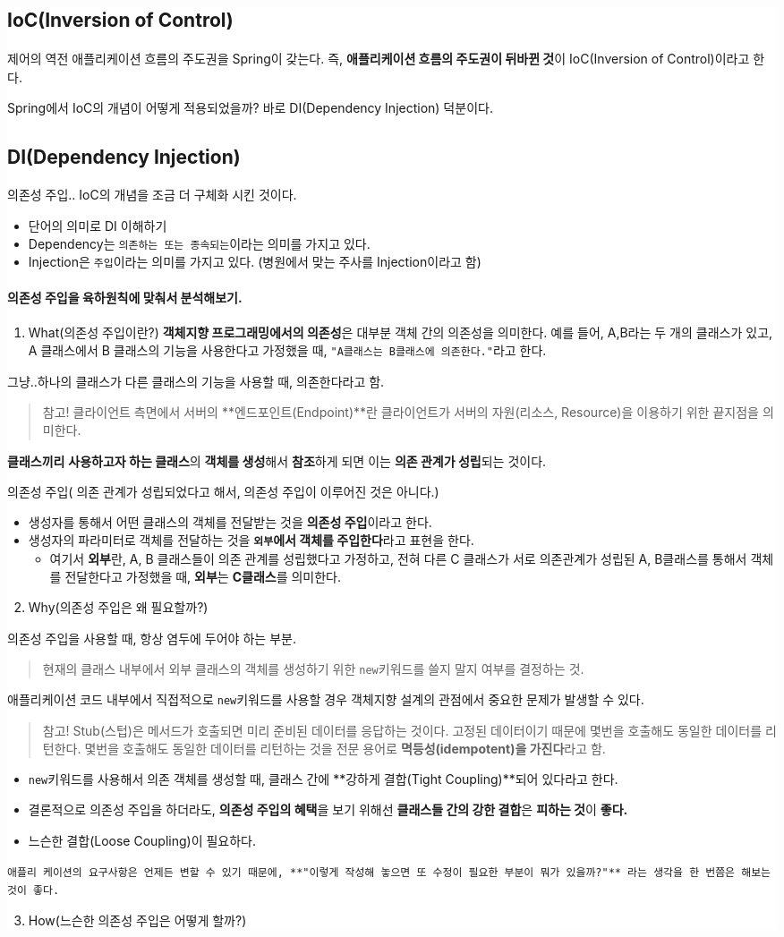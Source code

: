 
## IoC(Inversion of Control) 
제어의 역전
애플리케이션 흐름의 주도권을 Spring이 갖는다.
즉, **애플리케이션 흐름의 주도권이 뒤바뀐 것**이 IoC(Inversion of Control)이라고 한다.

Spring에서 IoC의 개념이 어떻게 적용되었을까? 바로 DI(Dependency Injection) 덕분이다.

##  DI(Dependency Injection)
의존성 주입..
IoC의 개념을 조금 더 구체화 시킨 것이다.

* 단어의 의미로 DI 이해하기
 * Dependency는 `의존하는 또는 종속되는`이라는 의미를 가지고 있다.
 * Injection은 `주입`이라는 의미를 가지고 있다. (병원에서 맞는 주사를 Injection이라고 함)

#### 의존성 주입을 육하원칙에 맞춰서 분석해보기.

1. What(의존성 주입이란?)
**객체지향 프로그래밍에서의 의존성**은 대부분 객체 간의 의존성을 의미한다.
예를 들어, A,B라는 두 개의 클래스가 있고, A 클래스에서 B 클래스의 기능을 사용한다고 가정했을 때, `"A클래스는 B클래스에 의존한다."`라고 한다.

그냥..하나의 클래스가 다른 클래스의 기능을 사용할 때, 의존한다라고 함.

>참고! 클라이언트 측면에서 서버의 **엔드포인트(Endpoint)**란 클라이언트가 서버의 자원(리소스, Resource)을 이용하기 위한 끝지점을 의미한다.

**클래스끼리** **사용하고자 하는 클래스**의 **객체를 생성**해서 **참조**하게 되면 이는 **의존 관계가 성립**되는 것이다.

의존성 주입( 의존 관계가 성립되었다고 해서, 의존성 주입이 이루어진 것은 아니다.)
* 생성자를 통해서 어떤 클래스의 객체를 전달받는 것을 **의존성 주입**이라고 한다.
* 생성자의 파라미터로 객체를 전달하는 것을 **`외부`에서 객체를 주입한다**라고 표현을 한다.
  * 여기서 **외부**란, A, B 클래스들이 의존 관계를 성립했다고 가정하고, 전혀 다른 C 클래스가 서로 의존관계가 성립된 A, B클래스를 통해서 객체를 전달한다고 가정했을 때, **외부**는 **C클래스**를 의미한다.



2. Why(의존성 주입은 왜 필요할까?)

의존성 주입을 사용할 때, 항상 염두에 두어야 하는 부분.

> 현재의 클래스 내부에서 외부 클래스의 객체를 생성하기 위한 `new`키워드를 쓸지 말지 여부를 결정하는 것.

애플리케이션 코드 내부에서 직접적으로 `new`키워드를 사용할 경우 객체지향 설계의 관점에서 중요한 문제가 발생할 수 있다.

> 참고! Stub(스텁)은 메서드가 호출되면 미리 준비된 데이터를 응답하는 것이다. 고정된 데이터이기 때문에 몇번을 호출해도 동일한 데이터를 리턴한다.
  몇번을 호출해도 동일한 데이터를 리턴하는 것을 전문 용어로 **멱등성(idempotent)을 가진다**라고 함.

* `new`키워드를 사용해서 의존 객체를 생성할 때, 클래스 간에 **강하게 결합(Tight Coupling)**되어 있다라고 한다.

* 결론적으로 의존성 주입을 하더라도, **의존성 주입의 혜택**을 보기 위해선 **클래스들 간의 강한 결합**은 **피하는 것**이 **좋다.**
* 느슨한 결합(Loose Coupling)이 필요하다.

```
애플리 케이션의 요구사항은 언제든 변할 수 있기 때문에, **"이렇게 작성해 놓으면 또 수정이 필요한 부분이 뭐가 있을까?"** 라는 생각을 한 번쯤은 해보는 것이 좋다.
```


3. How(느슨한 의존성 주입은 어떻게 할까?)
